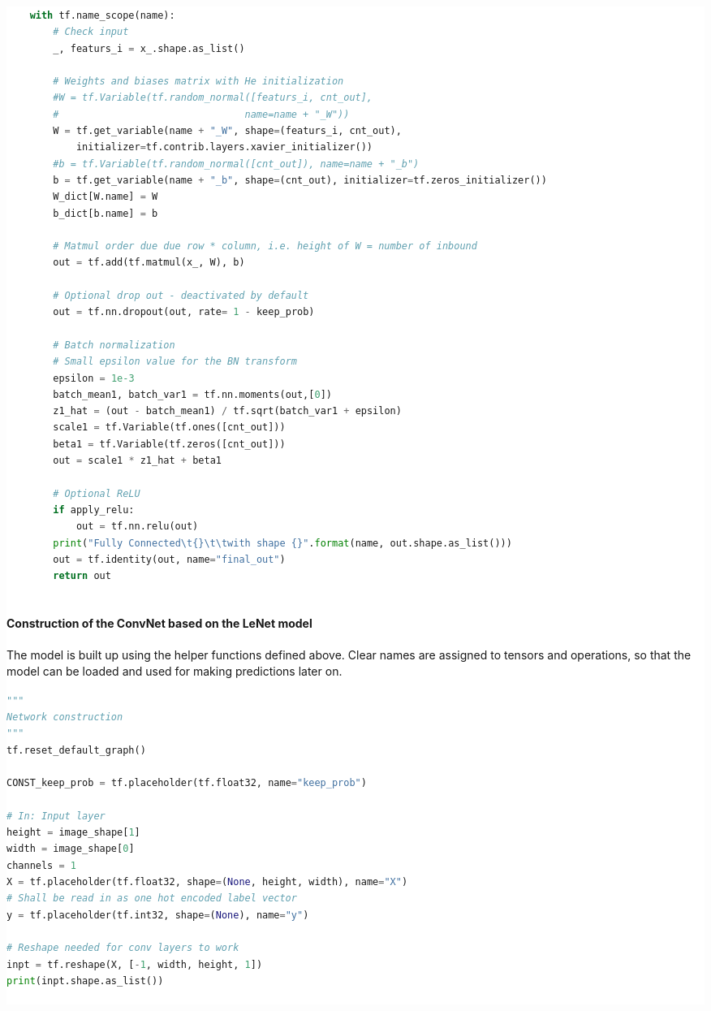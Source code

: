 ```python
    with tf.name_scope(name):
        # Check input
        _, featurs_i = x_.shape.as_list()
        
        # Weights and biases matrix with He initialization
        #W = tf.Variable(tf.random_normal([featurs_i, cnt_out],
        #                                name=name + "_W"))
        W = tf.get_variable(name + "_W", shape=(featurs_i, cnt_out), 
            initializer=tf.contrib.layers.xavier_initializer())
        #b = tf.Variable(tf.random_normal([cnt_out]), name=name + "_b")
        b = tf.get_variable(name + "_b", shape=(cnt_out), initializer=tf.zeros_initializer())
        W_dict[W.name] = W
        b_dict[b.name] = b
        
        # Matmul order due due row * column, i.e. height of W = number of inbound
        out = tf.add(tf.matmul(x_, W), b)
        
        # Optional drop out - deactivated by default
        out = tf.nn.dropout(out, rate= 1 - keep_prob)
        
        # Batch normalization
        # Small epsilon value for the BN transform
        epsilon = 1e-3
        batch_mean1, batch_var1 = tf.nn.moments(out,[0])
        z1_hat = (out - batch_mean1) / tf.sqrt(batch_var1 + epsilon)
        scale1 = tf.Variable(tf.ones([cnt_out]))
        beta1 = tf.Variable(tf.zeros([cnt_out]))
        out = scale1 * z1_hat + beta1
        
        # Optional ReLU
        if apply_relu:
            out = tf.nn.relu(out)
        print("Fully Connected\t{}\t\twith shape {}".format(name, out.shape.as_list()))
        out = tf.identity(out, name="final_out")
        return out
    

```

#### Construction of the ConvNet based on the LeNet model

The model is built up using the helper functions defined above. Clear names are assigned to tensors and operations, so that the model can be loaded and used for making predictions later on.


```python
"""
Network construction
"""
tf.reset_default_graph()

CONST_keep_prob = tf.placeholder(tf.float32, name="keep_prob")

# In: Input layer
height = image_shape[1]
width = image_shape[0]
channels = 1
X = tf.placeholder(tf.float32, shape=(None, height, width), name="X")
# Shall be read in as one hot encoded label vector
y = tf.placeholder(tf.int32, shape=(None), name="y")

# Reshape needed for conv layers to work
inpt = tf.reshape(X, [-1, width, height, 1])
print(inpt.shape.as_list())
                     
```